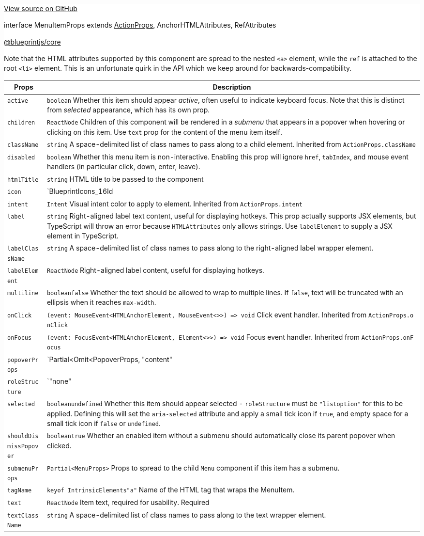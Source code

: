 [View source on GitHub](https://github.com/palantir/blueprint/blob/develop/packages/docs-app/src/examples/core-examples/menuItemExample.tsx)

interface MenuItemProps extends [ActionProps](#api/ActionProps)<HTMLAnchorElement>, AnchorHTMLAttributes<HTMLAnchorElement>, RefAttributes<HTMLLIElement>

[@blueprintjs/core](https://github.com/palantir/blueprint/blob/d356c8eea/packages/core/src/components/menu/menuItem.tsx#L36)

Note that the HTML attributes supported by this component are spread to the nested `<a>` element, while the
`ref` is attached to the root `<li>` element. This is an unfortunate quirk in the API which we keep around
for backwards-compatibility.

| Props | Description |
| --- | --- |
| `active` | `boolean` Whether this item should appear *active*, often useful to indicate keyboard focus. Note that this is distinct from *selected* appearance, which has its own prop. |
| `children` | `ReactNode` Children of this component will be rendered in a *submenu* that appears in a popover when hovering or clicking on this item.  Use `text` prop for the content of the menu item itself. |
| `className` | `string` A space-delimited list of class names to pass along to a child element.  Inherited from `ActionProps.className` |
| `disabled` | `boolean` Whether this menu item is non-interactive. Enabling this prop will ignore `href`, `tabIndex`, and mouse event handlers (in particular click, down, enter, leave). |
| `htmlTitle` | `string` HTML title to be passed to the  component |
| `icon` | `BlueprintIcons_16Id | MaybeElement` Name of a Blueprint UI icon (or an icon element) to render before the text.  Inherited from `ActionProps.icon` |
| `intent` | `Intent` Visual intent color to apply to element.  Inherited from `ActionProps.intent` |
| `label` | `string` Right-aligned label text content, useful for displaying hotkeys.  This prop actually supports JSX elements, but TypeScript will throw an error because `HTMLAttributes` only allows strings. Use `labelElement` to supply a JSX element in TypeScript. |
| `labelClassName` | `string` A space-delimited list of class names to pass along to the right-aligned label wrapper element. |
| `labelElement` | `ReactNode` Right-aligned label content, useful for displaying hotkeys. |
| `multiline` | `booleanfalse` Whether the text should be allowed to wrap to multiple lines. If `false`, text will be truncated with an ellipsis when it reaches `max-width`. |
| `onClick` | `(event: MouseEvent<HTMLAnchorElement, MouseEvent<>>) => void` Click event handler.  Inherited from `ActionProps.onClick` |
| `onFocus` | `(event: FocusEvent<HTMLAnchorElement, Element<>>) => void` Focus event handler.  Inherited from `ActionProps.onFocus` |
| `popoverProps` | `Partial<Omit<PopoverProps<DefaultPopoverTargetHTMLProps>, "content" | "minimal">>` Props to spread to the submenu popover. Note that `content` and `minimal` cannot be changed and `usePortal` defaults to `false` so all submenus will live in the same container. |
| `roleStructure` | `"none" | "menuitem" | "listitem" | "listoption""menuitem"` Changes the ARIA `role` property structure of this MenuItem to accomodate for various different `role`s of the parent Menu `ul` element.  If `menuitem`, role structure becomes:  `<li role="none"><a role="menuitem" /></li>`  which is proper role structure for a `<ul role="menu"` parent (this is the default `role` of a `Menu`).  If `listoption`, role structure becomes:  `<li role="option"><a role={undefined} /></li>`  which is proper role structure for a `<ul role="listbox"` parent, or a `<select>` parent.  If `listitem`, role structure becomes:  `<li role={undefined}><a role={undefined} /></li>`  which can be used if this item is within a basic `<ul/>` (or `role="list"`) parent.  If `none`, role structure becomes:  `<li role="none"><a role={undefined} /></li>`  which can be used if wrapping this item in a custom `<li>` parent. |
| `selected` | `booleanundefined` Whether this item should appear selected - `roleStructure` must be `"listoption"` for this to be applied. Defining this will set the `aria-selected` attribute and apply a small tick icon if `true`, and empty space for a small tick icon if `false` or `undefined`. |
| `shouldDismissPopover` | `booleantrue` Whether an enabled item without a submenu should automatically close its parent popover when clicked. |
| `submenuProps` | `Partial<MenuProps>` Props to spread to the child `Menu` component if this item has a submenu. |
| `tagName` | `keyof IntrinsicElements"a"` Name of the HTML tag that wraps the MenuItem. |
| `text` | `ReactNode` Item text, required for usability.  Required |
| `textClassName` | `string` A space-delimited list of class names to pass along to the text wrapper element. |
